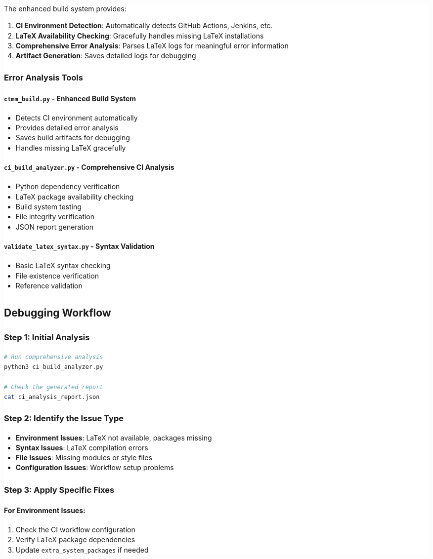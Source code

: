 The enhanced build system provides:

1. **CI Environment Detection**: Automatically detects GitHub Actions, Jenkins, etc.
2. **LaTeX Availability Checking**: Gracefully handles missing LaTeX installations
3. **Comprehensive Error Analysis**: Parses LaTeX logs for meaningful error information
4. **Artifact Generation**: Saves detailed logs for debugging

### Error Analysis Tools

#### `ctmm_build.py` - Enhanced Build System
- Detects CI environment automatically
- Provides detailed error analysis
- Saves build artifacts for debugging
- Handles missing LaTeX gracefully

#### `ci_build_analyzer.py` - Comprehensive CI Analysis
- Python dependency verification
- LaTeX package availability checking
- Build system testing
- File integrity verification
- JSON report generation

#### `validate_latex_syntax.py` - Syntax Validation
- Basic LaTeX syntax checking
- File existence verification
- Reference validation

## Debugging Workflow

### Step 1: Initial Analysis
```bash
# Run comprehensive analysis
python3 ci_build_analyzer.py

# Check the generated report
cat ci_analysis_report.json
```

### Step 2: Identify the Issue Type
- **Environment Issues**: LaTeX not available, packages missing
- **Syntax Issues**: LaTeX compilation errors
- **File Issues**: Missing modules or style files
- **Configuration Issues**: Workflow setup problems

### Step 3: Apply Specific Fixes

#### For Environment Issues:
1. Check the CI workflow configuration
2. Verify LaTeX package dependencies
3. Update `extra_system_packages` if needed
